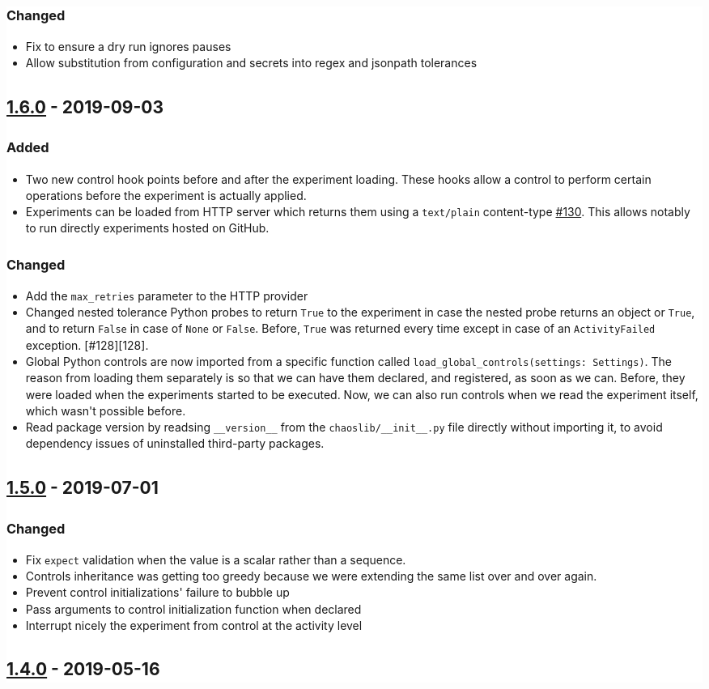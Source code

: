 [1.7.0]: https://github.com/chaostoolkit/chaostoolkit-lib/compare/1.6.0...1.7.0

### Changed

- Fix to ensure a dry run ignores pauses
- Allow substitution from configuration and secrets into regex and jsonpath
  tolerances

## [1.6.0][] - 2019-09-03

[1.6.0]: https://github.com/chaostoolkit/chaostoolkit-lib/compare/1.5.0...1.6.0

### Added

- Two new control hook points before and after the experiment loading. These
  hooks allow a control to perform certain operations before the experiment
  is actually applied.
- Experiments can be loaded from HTTP server which returns them using a
  `text/plain`  content-type [#130][130]. This allows notably to run directly
  experiments hosted on GitHub.

[130]: https://github.com/chaostoolkit/chaostoolkit-lib/issues/130

### Changed

- Add the `max_retries` parameter to the HTTP provider
- Changed nested tolerance Python probes to return `True` to the experiment in
  case the nested probe returns an object or `True`, and to return `False` in
  case of `None` or `False`. Before, `True` was returned every time except in case
  of an `ActivityFailed` exception. [#128][128].
- Global Python controls are now imported from a specific function called
  `load_global_controls(settings: Settings)`. The reason from loading them
  separately is so that we can have them declared, and registered, as soon
  as we can. Before, they were loaded when the experiments started to be
  executed. Now, we can also run controls when we read the experiment itself,
  which wasn't possible before.
- Read package version by readsing `__version__` from the `chaoslib/__init__.py`
  file directly without importing it, to avoid dependency issues of uninstalled
  third-party packages.

## [1.5.0][] - 2019-07-01

[1.5.0]: https://github.com/chaostoolkit/chaostoolkit-lib/compare/1.4.0...1.5.0

### Changed

- Fix `expect` validation when the value is a scalar rather than a sequence.
- Controls inheritance was getting too greedy because we were extending the
  same list over and over again.
- Prevent control initializations' failure to bubble up
- Pass arguments to control initialization function when declared
- Interrupt nicely the experiment from control at the activity level

## [1.4.0][] - 2019-05-16

[1.4.0]: https://github.com/chaostoolkit/chaostoolkit-lib/compare/1.3.1...1.4.0


[Unreleased]: https://github.com/chaostoolkit/chaostoolkit-lib/compare/1.17.0...HEAD
[1.17.0]: https://github.com/chaostoolkit/chaostoolkit-lib/compare/1.16.0...1.17.0
[197]: https://github.com/chaostoolkit/chaostoolkit-lib/issues/197
[201]: https://github.com/chaostoolkit/chaostoolkit-lib/issues/201
[1.16.0]: https://github.com/chaostoolkit/chaostoolkit-lib/compare/1.15.1...1.16.0
[180]: https://github.com/chaostoolkit/chaostoolkit-lib/issues/180
[195]: https://github.com/chaostoolkit/chaostoolkit-lib/issues/195
[1.15.1]: https://github.com/chaostoolkit/chaostoolkit-lib/compare/1.15.0...1.15.1
[192]: https://github.com/chaostoolkit/chaostoolkit-lib/issues/192
[1.15.0]: https://github.com/chaostoolkit/chaostoolkit-lib/compare/1.14.1...1.15.0
[1.14.1]: https://github.com/chaostoolkit/chaostoolkit-lib/compare/1.14.0...1.14.1
[1.14.0]: https://github.com/chaostoolkit/chaostoolkit-lib/compare/1.13.1...1.14.0
[185]: https://github.com/chaostoolkit/chaostoolkit-lib/issues/185
[chaostoolkit192]: https://github.com/chaostoolkit/chaostoolkit/issues/192
[1.13.1]: https://github.com/chaostoolkit/chaostoolkit-lib/compare/1.13.0...1.13.1
[1.13.0]: https://github.com/chaostoolkit/chaostoolkit-lib/compare/1.12.0...1.13.0
[191]: https://github.com/chaostoolkit/chaostoolkit/pull/191
[187]: https://github.com/chaostoolkit/chaostoolkit/issues/187
[178]: https://github.com/chaostoolkit/chaostoolkit-lib/issues/178
[1.12.0]: https://github.com/chaostoolkit/chaostoolkit-lib/compare/1.11.1...1.12.0
[statuses]: https://docs.chaostoolkit.org/reference/api/journal/#required-properties
[chaostoolkit#175]: https://github.com/chaostoolkit/chaostoolkit/issues/175
[1.11.1]: https://github.com/chaostoolkit/chaostoolkit-lib/compare/1.11.0...1.11.1
[181]: https://github.com/chaostoolkit/chaostoolkit-lib/issues/181
[1.11.0]: https://github.com/chaostoolkit/chaostoolkit-lib/compare/1.10.0...1.11.0
  [chaostoolkit#176]: https://github.com/chaostoolkit/chaostoolkit/issues/176
[1.10.0]: https://github.com/chaostoolkit/chaostoolkit-lib/compare/1.9.0...1.10.0
[65]: https://github.com/chaostoolkit/chaostoolkit/issues/65
[1.9.0]: https://github.com/chaostoolkit/chaostoolkit-lib/compare/1.8.1...1.9.0
[168]: https://github.com/chaostoolkit/chaostoolkit-lib/issues/168
[163]: https://github.com/chaostoolkit/chaostoolkit-lib/issues/163
[149]: https://github.com/chaostoolkit/chaostoolkit/issues/149
[165]: https://github.com/chaostoolkit/chaostoolkit-lib/issues/165
[1.8.1]: https://github.com/chaostoolkit/chaostoolkit-lib/compare/1.8.0...1.8.1
[162]: https://github.com/chaostoolkit/chaostoolkit-lib/issues/162
[1.8.0]: https://github.com/chaostoolkit/chaostoolkit-lib/compare/1.7.1...1.8.0
[159]: https://github.com/chaostoolkit/chaostoolkit-lib/issues/159
[1.7.1]: https://github.com/chaostoolkit/chaostoolkit-lib/compare/1.7.0...1.7.1
[132]: https://github.com/chaostoolkit/chaostoolkit-lib/issues/132
[133]: https://github.com/chaostoolkit/chaostoolkit-lib/issues/133
[119]: https://github.com/chaostoolkit/chaostoolkit-lib/issues/119
[1.3.1]: https://github.com/chaostoolkit/chaostoolkit-lib/compare/1.3.0...1.3.1
[118]: https://github.com/chaostoolkit/chaostoolkit-lib/issues/118
[1.3.0]: https://github.com/chaostoolkit/chaostoolkit-lib/compare/1.2.0...1.3.0
[114]: https://github.com/chaostoolkit/chaostoolkit-lib/issues/114
[116]: https://github.com/chaostoolkit/chaostoolkit-lib/issues/116
[1.2.0]: https://github.com/chaostoolkit/chaostoolkit-lib/compare/1.1.2...1.2.0
[97]: https://github.com/chaostoolkit/chaostoolkit-lib/issues/97
[98]: https://github.com/chaostoolkit/chaostoolkit-lib/issues/98
[99]: https://github.com/chaostoolkit/chaostoolkit-lib/issues/99
[110]: https://github.com/chaostoolkit/chaostoolkit-lib/issues/110
[1.1.2]: https://github.com/chaostoolkit/chaostoolkit-lib/compare/1.1.1...1.1.2
[92]: https://github.com/chaostoolkit/chaostoolkit-lib/issues/92
[1.1.1]: https://github.com/chaostoolkit/chaostoolkit-lib/compare/1.1.0...1.1.1
[88]: https://github.com/chaostoolkit/chaostoolkit-lib/issues/88
[90]: https://github.com/chaostoolkit/chaostoolkit-lib/issues/90
[1.1.0]: https://github.com/chaostoolkit/chaostoolkit-lib/compare/1.0.0...1.1.0
[1.0.0]: https://github.com/chaostoolkit/chaostoolkit-lib/compare/1.0.0rc3...1.0.0
[1.0.0rc3]: https://github.com/chaostoolkit/chaostoolkit-lib/compare/1.0.0rc2...1.0.0rc3
[80]: https://github.com/chaostoolkit/chaostoolkit-lib/issues/80
[81]: https://github.com/chaostoolkit/chaostoolkit-lib/issues/81
[82]: https://github.com/chaostoolkit/chaostoolkit-lib/pull/82
[1.0.0rc2]: https://github.com/chaostoolkit/chaostoolkit-lib/compare/1.0.0rc1...1.0.0rc2
[63]: https://github.com/chaostoolkit/chaostoolkit-lib/issues/63
[64]: https://github.com/chaostoolkit/chaostoolkit-lib/issues/64
[65]: https://github.com/chaostoolkit/chaostoolkit-lib/issues/65
[66]: https://github.com/chaostoolkit/chaostoolkit-lib/issues/66
[67]: https://github.com/chaostoolkit/chaostoolkit-lib/issues/67
[68]: https://github.com/chaostoolkit/chaostoolkit-lib/issues/68
[69]: https://github.com/chaostoolkit/chaostoolkit-lib/issues/69
[74]: https://github.com/chaostoolkit/chaostoolkit-lib/pull/74
[77]: https://github.com/chaostoolkit/chaostoolkit-lib/issues/77
[78]: https://github.com/chaostoolkit/chaostoolkit-lib/issues/78
[kvversion]: https://www.vaultproject.io/api/secret/kv/index.html
[approle]: https://www.vaultproject.io/api/auth/approle/index.html
[serviceaccount]: https://www.vaultproject.io/api/auth/kubernetes/index.html
[1.0.0rc1]: https://github.com/chaostoolkit/chaostoolkit-lib/compare/0.22.2...1.0.0rc1
[0.22.2]: https://github.com/chaostoolkit/chaostoolkit-lib/compare/0.22.1...0.22.2
[90]: https://github.com/chaostoolkit/chaostoolkit/issues/90
[0.22.1]: https://github.com/chaostoolkit/chaostoolkit-lib/compare/0.22.0...0.22.1
[0.22.0]: https://github.com/chaostoolkit/chaostoolkit-lib/compare/0.21.0...0.22.0
[64]: https://github.com/chaostoolkit/chaostoolkit/issues/64
[59]: https://github.com/chaostoolkit/chaostoolkit-lib/issues/59
[84]: https://github.com/chaostoolkit/chaostoolkit/issues/84
[0.21.0]: https://github.com/chaostoolkit/chaostoolkit-lib/compare/0.20.1...0.21.0
[codecov]: https://codecov.io/gh/chaostoolkit/chaostoolkit-lib
[#56]: https://github.com/chaostoolkit/chaostoolkit/issues/56
[chardet]: https://chardet.readthedocs.io/en/latest/
[cchardet]: https://github.com/PyYoshi/cChardet
[0.20.1]: https://github.com/chaostoolkit/chaostoolkit-lib/compare/0.20.0...0.20.1
[0.20.0]: https://github.com/chaostoolkit/chaostoolkit-lib/compare/0.19.0...0.20.0
[17]: https://github.com/chaostoolkit/chaostoolkit-lib/issues/17
[53]: https://github.com/chaostoolkit/chaostoolkit/issues/53
[60]: https://github.com/chaostoolkit/chaostoolkit/issues/60
[65]: https://github.com/chaostoolkit/chaostoolkit/issues/65
[0.17.0]: https://github.com/chaostoolkit/chaostoolkit-lib/compare/0.17.0...0.19.0
[46]: https://github.com/chaostoolkit/chaostoolkit-lib/issues/46
[0.17.0]: https://github.com/chaostoolkit/chaostoolkit-lib/compare/0.16.0...0.17.0
[54]: https://github.com/chaostoolkit/chaostoolkit/issues/54
[0.16.0]: https://github.com/chaostoolkit/chaostoolkit-lib/compare/0.15.1...0.16.0
[21]: https://github.com/chaostoolkit/chaostoolkit/issues/21
[re]: https://docs.python.org/3/library/re.html#module-re
[jp]: https://github.com/h2non/jsonpath-ng
[0.15.1]: https://github.com/chaostoolkit/chaostoolkit-lib/compare/0.15.0...0.15.1
[40]: https://github.com/chaostoolkit/chaostoolkit-lib/issues/40
[0.15.0]: https://github.com/chaostoolkit/chaostoolkit-lib/compare/0.14.0...0.15.0
[33]: https://github.com/chaostoolkit/chaostoolkit-lib/issues/33
[34]: https://github.com/chaostoolkit/chaostoolkit-lib/pull/34
[ordereddict]: https://stackoverflow.com/a/39980744/1363905
[35]: https://github.com/chaostoolkit/chaostoolkit-lib/issues/35
[0.14.0]: https://github.com/chaostoolkit/chaostoolkit-lib/compare/0.13.1...0.14.0
[19]: https://github.com/chaostoolkit/chaostoolkit-lib/issues/19
[28]: https://github.com/chaostoolkit/chaostoolkit-lib/issues/28
[0.13.1]: https://github.com/chaostoolkit/chaostoolkit-lib/compare/0.13.0...0.13.1
[0.13.0]: https://github.com/chaostoolkit/chaostoolkit-lib/compare/0.12.2...0.13.0
[25]: https://github.com/chaostoolkit/chaostoolkit-lib/issues/25
[0.12.2]: https://github.com/chaostoolkit/chaostoolkit-lib/compare/0.12.1...0.12.2
[23]: https://github.com/chaostoolkit/chaostoolkit-lib/issues/23
[0.12.1]: https://github.com/chaostoolkit/chaostoolkit-lib/compare/0.12.0...0.12.1
[0.12.0]: https://github.com/chaostoolkit/chaostoolkit-lib/compare/0.11.0...0.12.0
[0.11.0]: https://github.com/chaostoolkit/chaostoolkit-lib/compare/0.10.0...0.11.0
[18]: https://github.com/chaostoolkit/chaostoolkit/issues/18
[0.10.0]: https://github.com/chaostoolkit/chaostoolkit-lib/compare/0.9.4...0.10.0
[8]: https://github.com/chaostoolkit/chaostoolkit-lib/issues/8
[16]: https://github.com/chaostoolkit/chaostoolkit-lib/issues/16
[0.9.4]: https://github.com/chaostoolkit/chaostoolkit-lib/compare/0.9.3...0.9.4
[0.9.3]: https://github.com/chaostoolkit/chaostoolkit-lib/compare/0.9.2...0.9.3
[0.9.2]: https://github.com/chaostoolkit/chaostoolkit-lib/compare/0.9.1...0.9.2
[0.9.1]: https://github.com/chaostoolkit/chaostoolkit-lib/compare/0.9.0...0.9.1
[10]: https://github.com/chaostoolkit/chaostoolkit-lib/issues/10
[0.9.0]: https://github.com/chaostoolkit/chaostoolkit-lib/compare/0.8.2...0.9.0
[19]: https://github.com/chaostoolkit/chaostoolkit/issues/19
[20]: https://github.com/chaostoolkit/chaostoolkit/issues/20
[0.8.2]: https://github.com/chaostoolkit/chaostoolkit-lib/compare/0.8.1...0.8.2
[0.8.1]: https://github.com/chaostoolkit/chaostoolkit-lib/compare/0.8.0...0.8.1
[0.8.0]: https://github.com/chaostoolkit/chaostoolkit-lib/compare/0.7.0...0.8.0
[0.7.0]: https://github.com/chaostoolkit/chaostoolkit-lib/compare/0.6.0...0.7.0
[0.6.0]: https://github.com/chaostoolkit/chaostoolkit-lib/compare/0.5.1...0.6.0
[0.5.1]: https://github.com/chaostoolkit/chaostoolkit-lib/compare/0.5.0...0.5.1
[0.5.0]: https://github.com/chaostoolkit/chaostoolkit-lib/compare/0.4.0...0.5.0
[0.4.0]: https://github.com/chaostoolkit/chaostoolkit-lib/compare/0.3.0...0.4.0
[0.3.0]: https://github.com/chaostoolkit/chaostoolkit-lib/compare/0.2.0...0.3.0
[0.2.0]: https://github.com/chaostoolkit/chaostoolkit-lib/compare/0.1.1...0.2.0
[0.1.1]: https://github.com/chaostoolkit/chaostoolkit-lib/compare/0.1.0...0.1.1
[0.1.0]: https://github.com/chaostoolkit/chaostoolkit-lib/tree/0.1.0